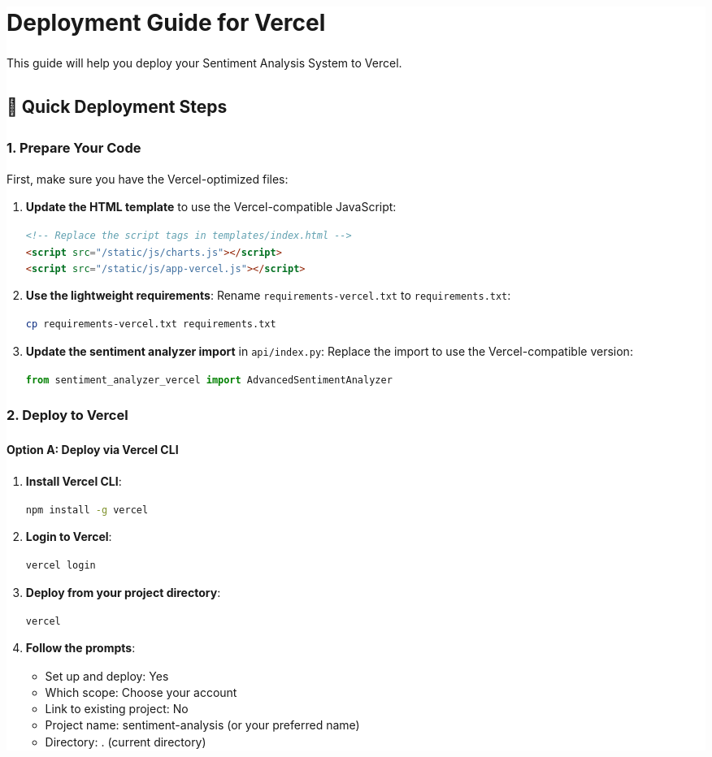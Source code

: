 # Deployment Guide for Vercel

This guide will help you deploy your Sentiment Analysis System to Vercel.

## 🚀 Quick Deployment Steps

### 1. Prepare Your Code

First, make sure you have the Vercel-optimized files:

1. **Update the HTML template** to use the Vercel-compatible JavaScript:
   ```html
   <!-- Replace the script tags in templates/index.html -->
   <script src="/static/js/charts.js"></script>
   <script src="/static/js/app-vercel.js"></script>
   ```

2. **Use the lightweight requirements**:
   Rename `requirements-vercel.txt` to `requirements.txt`:
   ```bash
   cp requirements-vercel.txt requirements.txt
   ```

3. **Update the sentiment analyzer import** in `api/index.py`:
   Replace the import to use the Vercel-compatible version:
   ```python
   from sentiment_analyzer_vercel import AdvancedSentimentAnalyzer
   ```

### 2. Deploy to Vercel

#### Option A: Deploy via Vercel CLI

1. **Install Vercel CLI**:
   ```bash
   npm install -g vercel
   ```

2. **Login to Vercel**:
   ```bash
   vercel login
   ```

3. **Deploy from your project directory**:
   ```bash
   vercel
   ```

4. **Follow the prompts**:
   - Set up and deploy: Yes
   - Which scope: Choose your account
   - Link to existing project: No
   - Project name: sentiment-analysis (or your preferred name)
   - Directory: . (current directory)
